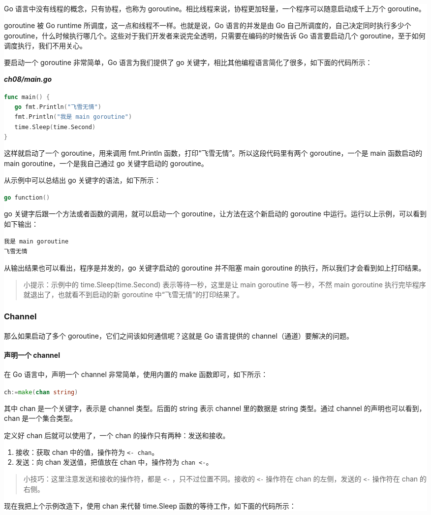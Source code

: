 Go 语言中没有线程的概念，只有协程，也称为 goroutine。相比线程来说，协程更加轻量，一个程序可以随意启动成千上万个 goroutine。

goroutine 被 Go runtime 所调度，这一点和线程不一样。也就是说，Go 语言的并发是由 Go 自己所调度的，自己决定同时执行多少个 goroutine，什么时候执行哪几个。这些对于我们开发者来说完全透明，只需要在编码的时候告诉 Go 语言要启动几个 goroutine，至于如何调度执行，我们不用关心。

要启动一个 goroutine 非常简单，Go 语言为我们提供了 go 关键字，相比其他编程语言简化了很多，如下面的代码所示：

***ch08/main.go***

```go
func main() {
   go fmt.Println("飞雪无情")
   fmt.Println("我是 main goroutine")
   time.Sleep(time.Second)
}
```

这样就启动了一个 goroutine，用来调用 fmt.Println 函数，打印“飞雪无情”。所以这段代码里有两个 goroutine，一个是 main 函数启动的 main goroutine，一个是我自己通过 go 关键字启动的 goroutine。

从示例中可以总结出 go 关键字的语法，如下所示：

```go
go function()
```

go 关键字后跟一个方法或者函数的调用，就可以启动一个 goroutine，让方法在这个新启动的 goroutine 中运行。运行以上示例，可以看到如下输出：

```log
我是 main goroutine
飞雪无情
```

从输出结果也可以看出，程序是并发的，go 关键字启动的 goroutine 并不阻塞 main goroutine 的执行，所以我们才会看到如上打印结果。

> 小提示：示例中的 time.Sleep(time.Second) 表示等待一秒，这里是让 main goroutine 等一秒，不然 main goroutine 执行完毕程序就退出了，也就看不到启动的新 goroutine 中“飞雪无情”的打印结果了。

### Channel

那么如果启动了多个 goroutine，它们之间该如何通信呢？这就是 Go 语言提供的 channel（通道）要解决的问题。

#### 声明一个 channel

在 Go 语言中，声明一个 channel 非常简单，使用内置的 make 函数即可，如下所示：

```go
ch:=make(chan string)
```

其中 chan 是一个关键字，表示是 channel 类型。后面的 string 表示 channel 里的数据是 string 类型。通过 channel 的声明也可以看到，chan 是一个集合类型。

定义好 chan 后就可以使用了，一个 chan 的操作只有两种：发送和接收。

1.  接收：获取 chan 中的值，操作符为 `<- chan`。
2.  发送：向 chan 发送值，把值放在 chan 中，操作符为 `chan <-`。

> 小技巧：这里注意发送和接收的操作符，都是 `<-` ，只不过位置不同。接收的 `<-` 操作符在 chan 的左侧，发送的 `<-` 操作符在 chan 的右侧。

现在我把上个示例改造下，使用 chan 来代替 time.Sleep 函数的等待工作，如下面的代码所示：
